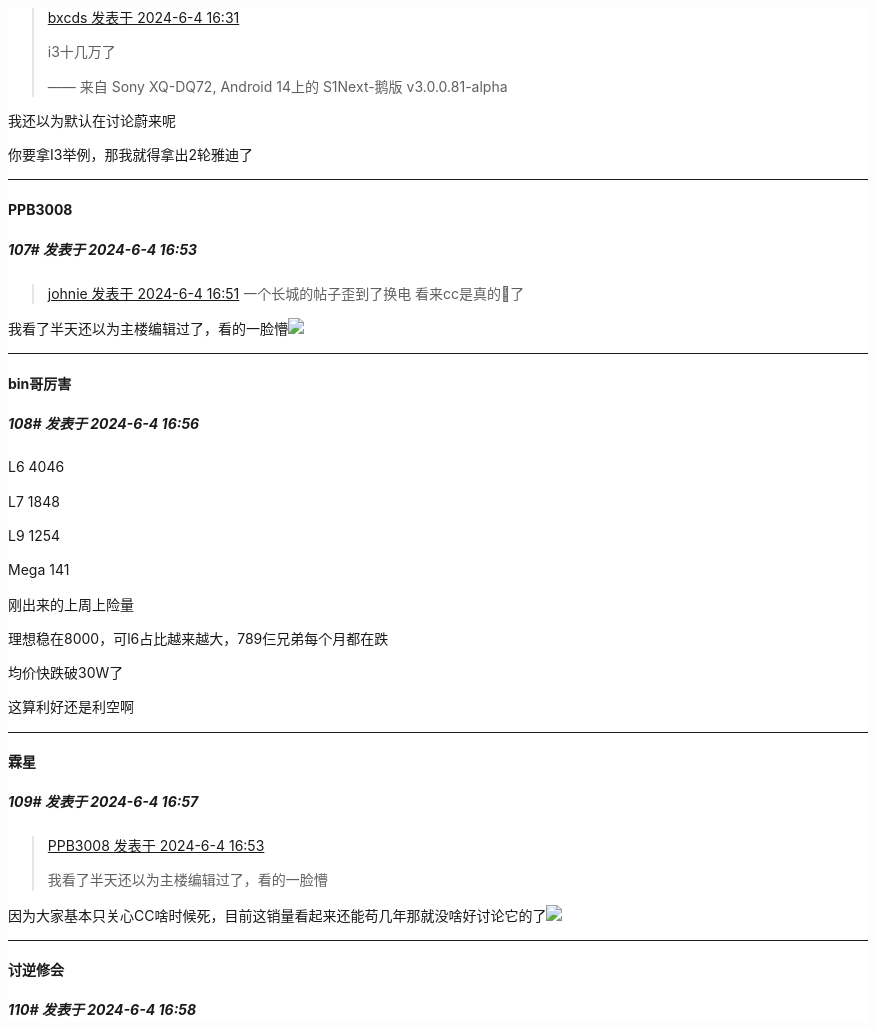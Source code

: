 <blockquote><a href="httphttps://bbs.saraba1st.com/2b/forum.php?mod=redirect&amp;goto=findpost&amp;pid=65110772&amp;ptid=2186071" target="_blank">bxcds 发表于 2024-6-4 16:31</a>

i3十几万了

—— 来自 Sony XQ-DQ72, Android 14上的 S1Next-鹅版 v3.0.0.81-alpha</blockquote>
我还以为默认在讨论蔚来呢

你要拿I3举例，那我就得拿出2轮雅迪了

*****

####  PPB3008  
##### 107#       发表于 2024-6-4 16:53

<blockquote><a href="httphttps://bbs.saraba1st.com/2b/forum.php?mod=redirect&amp;goto=findpost&amp;pid=65110999&amp;ptid=2186071" target="_blank">johnie 发表于 2024-6-4 16:51</a>
一个长城的帖子歪到了换电
看来cc是真的💊了</blockquote>
我看了半天还以为主楼编辑过了，看的一脸懵<img src="https://static.saraba1st.com/image/smiley/face2017/001.png" referrerpolicy="no-referrer">

*****

####  bin哥厉害  
##### 108#       发表于 2024-6-4 16:56

L6 4046

L7 1848

L9 1254

Mega 141

刚出来的上周上险量

理想稳在8000，可l6占比越来越大，789仨兄弟每个月都在跌

均价快跌破30W了

这算利好还是利空啊


*****

####  霖星  
##### 109#       发表于 2024-6-4 16:57

<blockquote><a href="httphttps://bbs.saraba1st.com/2b/forum.php?mod=redirect&amp;goto=findpost&amp;pid=65111030&amp;ptid=2186071" target="_blank">PPB3008 发表于 2024-6-4 16:53</a>

我看了半天还以为主楼编辑过了，看的一脸懵</blockquote>
因为大家基本只关心CC啥时候死，目前这销量看起来还能苟几年那就没啥好讨论它的了<img src="https://static.saraba1st.com/image/smiley/face2017/037.png" referrerpolicy="no-referrer">

*****

####  讨逆修会  
##### 110#       发表于 2024-6-4 16:58
